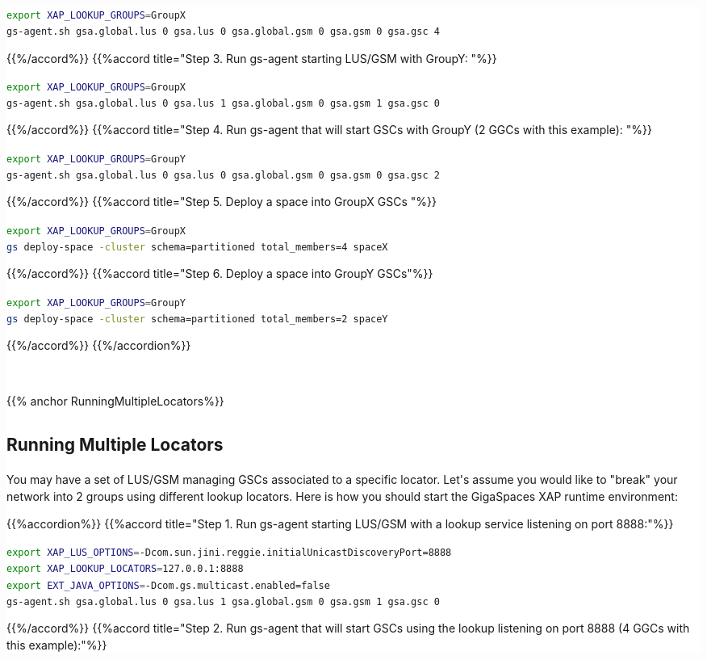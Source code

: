 ```bash
export XAP_LOOKUP_GROUPS=GroupX
gs-agent.sh gsa.global.lus 0 gsa.lus 0 gsa.global.gsm 0 gsa.gsm 0 gsa.gsc 4
```
{{%/accord%}}
{{%accord  title="Step 3. Run gs-agent starting LUS/GSM with GroupY: "%}}

```bash
export XAP_LOOKUP_GROUPS=GroupX
gs-agent.sh gsa.global.lus 0 gsa.lus 1 gsa.global.gsm 0 gsa.gsm 1 gsa.gsc 0
```
{{%/accord%}}
{{%accord  title="Step 4. Run gs-agent that will start GSCs with GroupY (2 GGCs with this example): "%}}

```bash
export XAP_LOOKUP_GROUPS=GroupY
gs-agent.sh gsa.global.lus 0 gsa.lus 0 gsa.global.gsm 0 gsa.gsm 0 gsa.gsc 2
```
{{%/accord%}}
{{%accord   title="Step 5. Deploy a space into GroupX GSCs "%}}

```bash
export XAP_LOOKUP_GROUPS=GroupX
gs deploy-space -cluster schema=partitioned total_members=4 spaceX
```
{{%/accord%}}
{{%accord  title="Step 6. Deploy a space into GroupY GSCs"%}}

```bash
export XAP_LOOKUP_GROUPS=GroupY
gs deploy-space -cluster schema=partitioned total_members=2 spaceY
```
{{%/accord%}}
{{%/accordion%}}

<br>

{{% anchor RunningMultipleLocators%}}

## Running Multiple Locators
You may have a set of LUS/GSM managing GSCs associated to a specific locator. Let's assume you would like to "break" your network into 2 groups using different lookup locators. Here is how you should start the GigaSpaces XAP runtime environment:

{{%accordion%}}
{{%accord   title="Step 1. Run gs-agent starting LUS/GSM with a lookup service listening on port 8888:"%}}

```bash
export XAP_LUS_OPTIONS=-Dcom.sun.jini.reggie.initialUnicastDiscoveryPort=8888
export XAP_LOOKUP_LOCATORS=127.0.0.1:8888
export EXT_JAVA_OPTIONS=-Dcom.gs.multicast.enabled=false
gs-agent.sh gsa.global.lus 0 gsa.lus 1 gsa.global.gsm 0 gsa.gsm 1 gsa.gsc 0
```
{{%/accord%}}
{{%accord   title="Step 2. Run gs-agent that will start GSCs using the lookup listening on port 8888 (4 GGCs with this example):"%}}

